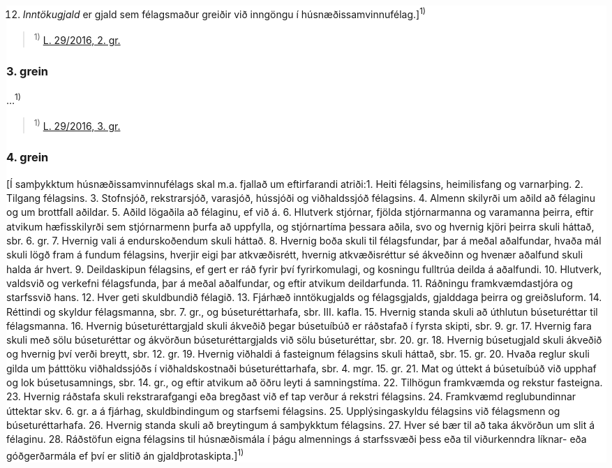 12. _Inntökugjald_ er gjald sem félagsmaður greiðir við inngöngu í húsnæðissamvinnufélag.]<sup>1)</sup> 

> <sup>1)</sup> [L. 29/2016, 2. gr.](https://althingi.is/altext/stjt/2016.029.html)

### 3. grein

…<sup>1)</sup> 

> <sup>1)</sup> [L. 29/2016, 3. gr.](https://althingi.is/altext/stjt/2016.029.html)

### 4. grein



[Í samþykktum húsnæðissamvinnufélags skal m.a. fjallað um eftirfarandi atriði:1. Heiti félagsins, heimilisfang og varnarþing.
2. Tilgang félagsins.
3. Stofnsjóð, rekstrarsjóð, varasjóð, hússjóði og viðhaldssjóð félagsins.
4. Almenn skilyrði um aðild að félaginu og um brottfall aðildar.
5. Aðild lögaðila að félaginu, ef við á.
6. Hlutverk stjórnar, fjölda stjórnarmanna og varamanna þeirra, eftir atvikum hæfisskilyrði sem stjórnarmenn þurfa að uppfylla, og stjórnartíma þessara aðila, svo og hvernig kjöri þeirra skuli háttað, sbr. 6. gr.
7. Hvernig vali á endurskoðendum skuli háttað.
8. Hvernig boða skuli til félagsfundar, þar á meðal aðalfundar, hvaða mál skuli lögð fram á fundum félagsins, hverjir eigi þar atkvæðisrétt, hvernig atkvæðisréttur sé ákveðinn og hvenær aðalfund skuli halda ár hvert.
9. Deildaskipun félagsins, ef gert er ráð fyrir því fyrirkomulagi, og kosningu fulltrúa deilda á aðalfundi.
10. Hlutverk, valdsvið og verkefni félagsfunda, þar á meðal aðalfundar, og eftir atvikum deildarfunda.
11. Ráðningu framkvæmdastjóra og starfssvið hans.
12. Hver geti skuldbundið félagið.
13. Fjárhæð inntökugjalds og félagsgjalds, gjalddaga þeirra og greiðsluform.
14. Réttindi og skyldur félagsmanna, sbr. 7. gr., og búseturéttarhafa, sbr. III. kafla.
15. Hvernig standa skuli að úthlutun búseturéttar til félagsmanna.
16. Hvernig búseturéttargjald skuli ákveðið þegar búsetuíbúð er ráðstafað í fyrsta skipti, sbr. 9. gr.
17. Hvernig fara skuli með sölu búseturéttar og ákvörðun búseturéttargjalds við sölu búseturéttar, sbr. 20. gr.
18. Hvernig búsetugjald skuli ákveðið og hvernig því verði breytt, sbr. 12. gr.
19. Hvernig viðhaldi á fasteignum félagsins skuli háttað, sbr. 15. gr.
20. Hvaða reglur skuli gilda um þátttöku viðhaldssjóðs í viðhaldskostnaði búseturéttarhafa, sbr. 4. mgr. 15. gr.
21. Mat og úttekt á búsetuíbúð við upphaf og lok búsetusamnings, sbr. 14. gr., og eftir atvikum að öðru leyti á samningstíma.
22. Tilhögun framkvæmda og rekstur fasteigna.
23. Hvernig ráðstafa skuli rekstrarafgangi eða bregðast við ef tap verður á rekstri félagsins.
24. Framkvæmd reglubundinnar úttektar skv. 6. gr. a á fjárhag, skuldbindingum og starfsemi félagsins.
25. Upplýsingaskyldu félagsins við félagsmenn og búseturéttarhafa.
26. Hvernig standa skuli að breytingum á samþykktum félagsins.
27. Hver sé bær til að taka ákvörðun um slit á félaginu.
28. Ráðstöfun eigna félagsins til húsnæðismála í þágu almennings á starfssvæði þess eða til viðurkenndra líknar- eða góðgerðarmála ef því er slitið án gjaldþrotaskipta.]<sup>1)</sup> 
